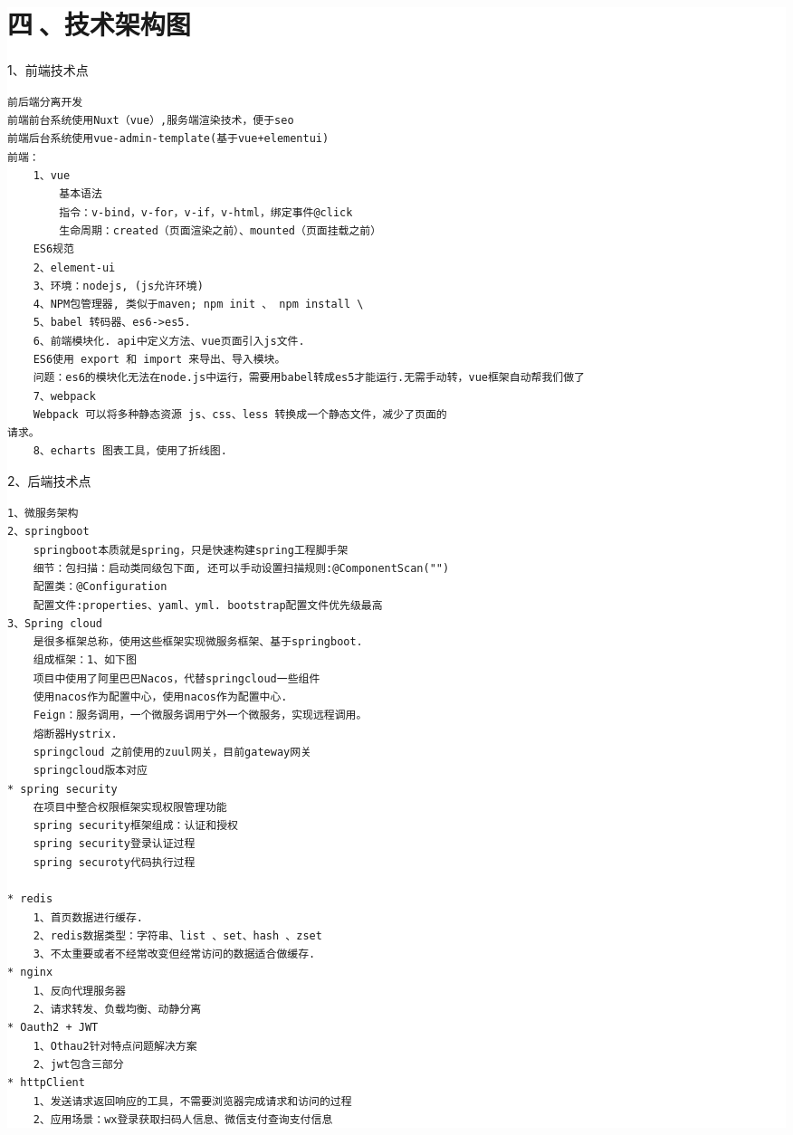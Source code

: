 # 四 、技术架构图

1、前端技术点

```
前后端分离开发
前端前台系统使用Nuxt（vue）,服务端渲染技术，便于seo
前端后台系统使用vue-admin-template(基于vue+elementui)
前端：
	1、vue
		基本语法
		指令：v-bind，v-for，v-if，v-html，绑定事件@click
		生命周期：created（页面渲染之前）、mounted（页面挂载之前）
	ES6规范
	2、element-ui
	3、环境：nodejs, (js允许环境)
	4、NPM包管理器, 类似于maven; npm init 、 npm install \
	5、babel 转码器、es6->es5.
	6、前端模块化. api中定义方法、vue页面引入js文件.
	ES6使用 export 和 import 来导出、导入模块。
	问题：es6的模块化无法在node.js中运行，需要用babel转成es5才能运行.无需手动转，vue框架自动帮我们做了
	7、webpack
	Webpack 可以将多种静态资源 js、css、less 转换成一个静态文件，减少了页面的
请求。
	8、echarts 图表工具，使用了折线图.
```

2、后端技术点

```
1、微服务架构
2、springboot
	springboot本质就是spring，只是快速构建spring工程脚手架
	细节：包扫描：启动类同级包下面, 还可以手动设置扫描规则:@ComponentScan("")
	配置类：@Configuration
	配置文件:properties、yaml、yml. bootstrap配置文件优先级最高
3、Spring cloud
	是很多框架总称，使用这些框架实现微服务框架、基于springboot.
	组成框架：1、如下图
	项目中使用了阿里巴巴Nacos，代替springcloud一些组件
	使用nacos作为配置中心，使用nacos作为配置中心.
	Feign：服务调用，一个微服务调用宁外一个微服务，实现远程调用。
	熔断器Hystrix.
	springcloud 之前使用的zuul网关，目前gateway网关
	springcloud版本对应	
* spring security
	在项目中整合权限框架实现权限管理功能
	spring security框架组成：认证和授权
	spring security登录认证过程
	spring securoty代码执行过程
	
* redis
	1、首页数据进行缓存.
	2、redis数据类型：字符串、list 、set、hash 、zset
	3、不太重要或者不经常改变但经常访问的数据适合做缓存.
* nginx
	1、反向代理服务器
	2、请求转发、负载均衡、动静分离
* Oauth2 + JWT
	1、Othau2针对特点问题解决方案
	2、jwt包含三部分
* httpClient
	1、发送请求返回响应的工具，不需要浏览器完成请求和访问的过程
	2、应用场景：wx登录获取扫码人信息、微信支付查询支付信息
```